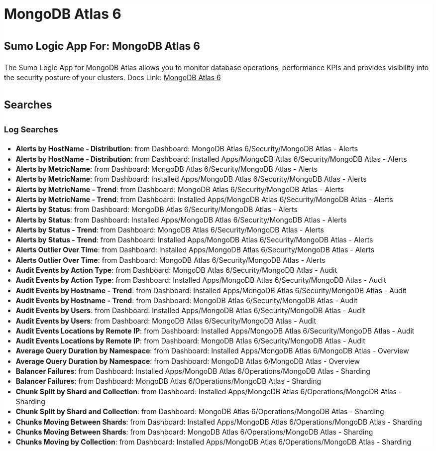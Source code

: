 # MongoDB Atlas 6
## Sumo Logic App For: MongoDB Atlas 6
The Sumo Logic App for MongoDB Atlas allows you to monitor database operations, performance KPIs and provides visibility into the security posture of your clusters.
Docs Link: [MongoDB Atlas 6](https://help.sumologic.com/?cid=1978)

## Searches

### Log Searches

- **Alerts by HostName - Distribution**: from Dashboard: MongoDB Atlas 6/Security/MongoDB Atlas - Alerts 
- **Alerts by HostName - Distribution**: from Dashboard: Installed Apps/MongoDB Atlas 6/Security/MongoDB Atlas - Alerts 
- **Alerts by MetricName**: from Dashboard: MongoDB Atlas 6/Security/MongoDB Atlas - Alerts 
- **Alerts by MetricName**: from Dashboard: Installed Apps/MongoDB Atlas 6/Security/MongoDB Atlas - Alerts 
- **Alerts by MetricName - Trend**: from Dashboard: MongoDB Atlas 6/Security/MongoDB Atlas - Alerts 
- **Alerts by MetricName - Trend**: from Dashboard: Installed Apps/MongoDB Atlas 6/Security/MongoDB Atlas - Alerts 
- **Alerts by Status**: from Dashboard: MongoDB Atlas 6/Security/MongoDB Atlas - Alerts 
- **Alerts by Status**: from Dashboard: Installed Apps/MongoDB Atlas 6/Security/MongoDB Atlas - Alerts 
- **Alerts by Status - Trend**: from Dashboard: MongoDB Atlas 6/Security/MongoDB Atlas - Alerts 
- **Alerts by Status - Trend**: from Dashboard: Installed Apps/MongoDB Atlas 6/Security/MongoDB Atlas - Alerts 
- **Alerts Outlier Over Time**: from Dashboard: Installed Apps/MongoDB Atlas 6/Security/MongoDB Atlas - Alerts 
- **Alerts Outlier Over Time**: from Dashboard: MongoDB Atlas 6/Security/MongoDB Atlas - Alerts 
- **Audit Events by Action Type**: from Dashboard: MongoDB Atlas 6/Security/MongoDB Atlas - Audit 
- **Audit Events by Action Type**: from Dashboard: Installed Apps/MongoDB Atlas 6/Security/MongoDB Atlas - Audit 
- **Audit Events by Hostname - Trend**: from Dashboard: Installed Apps/MongoDB Atlas 6/Security/MongoDB Atlas - Audit 
- **Audit Events by Hostname - Trend**: from Dashboard: MongoDB Atlas 6/Security/MongoDB Atlas - Audit 
- **Audit Events by Users**: from Dashboard: Installed Apps/MongoDB Atlas 6/Security/MongoDB Atlas - Audit 
- **Audit Events by Users**: from Dashboard: MongoDB Atlas 6/Security/MongoDB Atlas - Audit 
- **Audit Events Locations by Remote IP**: from Dashboard: Installed Apps/MongoDB Atlas 6/Security/MongoDB Atlas - Audit 
- **Audit Events Locations by Remote IP**: from Dashboard: MongoDB Atlas 6/Security/MongoDB Atlas - Audit 
- **Average Query Duration by Namespace**: from Dashboard: Installed Apps/MongoDB Atlas 6/MongoDB Atlas - Overview 
- **Average Query Duration by Namespace**: from Dashboard: MongoDB Atlas 6/MongoDB Atlas - Overview 
- **Balancer Failures**: from Dashboard: Installed Apps/MongoDB Atlas 6/Operations/MongoDB Atlas - Sharding 
- **Balancer Failures**: from Dashboard: MongoDB Atlas 6/Operations/MongoDB Atlas - Sharding 
- **Chunk Split by Shard and Collection**: from Dashboard: Installed Apps/MongoDB Atlas 6/Operations/MongoDB Atlas - Sharding 
- **Chunk Split by Shard and Collection**: from Dashboard: MongoDB Atlas 6/Operations/MongoDB Atlas - Sharding 
- **Chunks Moving Between Shards**: from Dashboard: Installed Apps/MongoDB Atlas 6/Operations/MongoDB Atlas - Sharding 
- **Chunks Moving Between Shards**: from Dashboard: MongoDB Atlas 6/Operations/MongoDB Atlas - Sharding 
- **Chunks Moving by Collection**: from Dashboard: Installed Apps/MongoDB Atlas 6/Operations/MongoDB Atlas - Sharding 